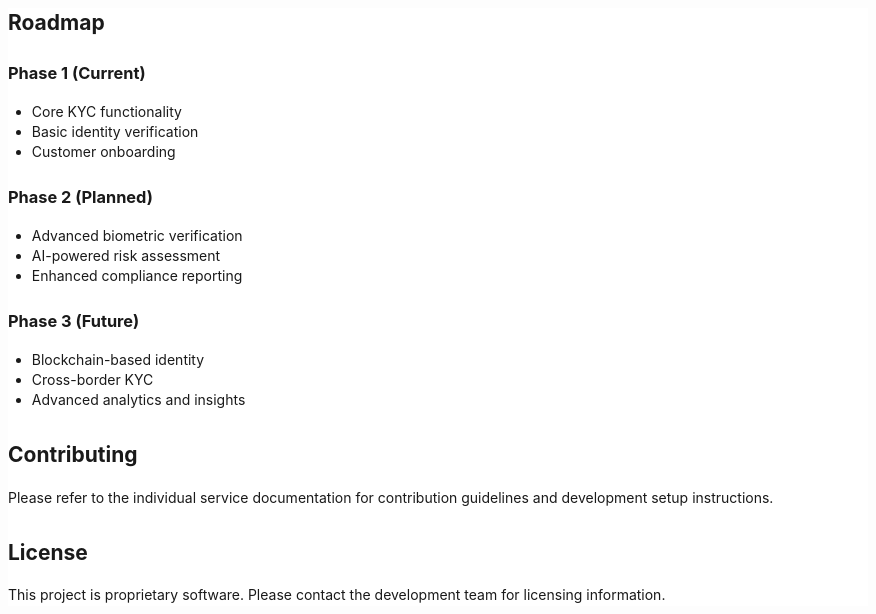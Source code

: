 ## Roadmap

### Phase 1 (Current)
- Core KYC functionality
- Basic identity verification
- Customer onboarding

### Phase 2 (Planned)
- Advanced biometric verification
- AI-powered risk assessment
- Enhanced compliance reporting

### Phase 3 (Future)
- Blockchain-based identity
- Cross-border KYC
- Advanced analytics and insights

## Contributing

Please refer to the individual service documentation for contribution guidelines and development setup instructions.

## License

This project is proprietary software. Please contact the development team for licensing information. 